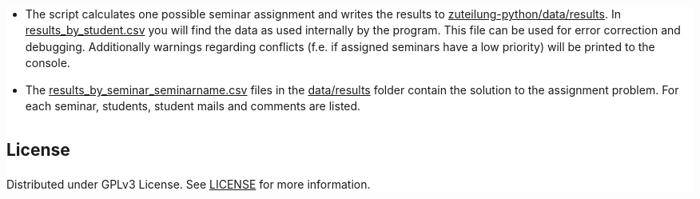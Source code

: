 - The script calculates one possible seminar assignment and writes the results to [zuteilung-python/data/results](../zuteilung-python/data/results). In [results_by_student.csv](../zuteilung-python/data/results/results_by_student.csv) you will find the data as used internally by the program. This file can be used for error correction and debugging. Additionally warnings regarding conflicts (f.e. if assigned seminars have a low priority) will be printed to the console. 

- The [results_by_seminar_seminarname.csv](../zuteilung-python/data/results/results_by_seminar_seminarname.csv) files in the [data/results](../zuteilung-python/data/results) folder contain the solution to the assignment problem. For each seminar, students, student mails and comments are listed.

## License

Distributed under GPLv3 License. See [LICENSE](../LICENSE) for more information.